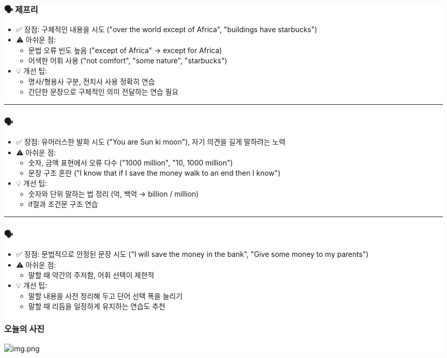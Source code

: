
### 🗣 제프리
- ✅ 장점: 구체적인 내용을 시도 ("over the world except of Africa", "buildings have starbucks")
- ⚠️ 아쉬운 점:
    - 문법 오류 빈도 높음 ("except of Africa" → except for Africa)
    - 어색한 어휘 사용 ("not comfort", "some nature", "starbucks")
- 💡 개선 팁:
    - 명사/형용사 구분, 전치사 사용 정확히 연습
    - 간단한 문장으로 구체적인 의미 전달하는 연습 필요

---

### 🗣 
- ✅ 장점: 유머러스한 발화 시도 ("You are Sun ki moon"), 자기 의견을 길게 말하려는 노력
- ⚠️ 아쉬운 점:
    - 숫자, 금액 표현에서 오류 다수 ("1000 million", "10, 1000 million")
    - 문장 구조 혼란 ("I know that if I save the money walk to an end then I know")
- 💡 개선 팁:
    - 숫자와 단위 말하는 법 정리 (억, 백억 → billion / million)
    - if절과 조건문 구조 연습

---

### 🗣 
- ✅ 장점: 문법적으로 안정된 문장 시도 ("I will save the money in the bank", "Give some money to my parents")
- ⚠️ 아쉬운 점:
    - 말할 때 약간의 주저함, 어휘 선택이 제한적
- 💡 개선 팁:
    - 말할 내용을 사전 정리해 두고 단어 선택 폭을 늘리기
    - 말할 때 리듬을 일정하게 유지하는 연습도 추천

### **오늘의 사진**

![img.png](images/07-16.png)